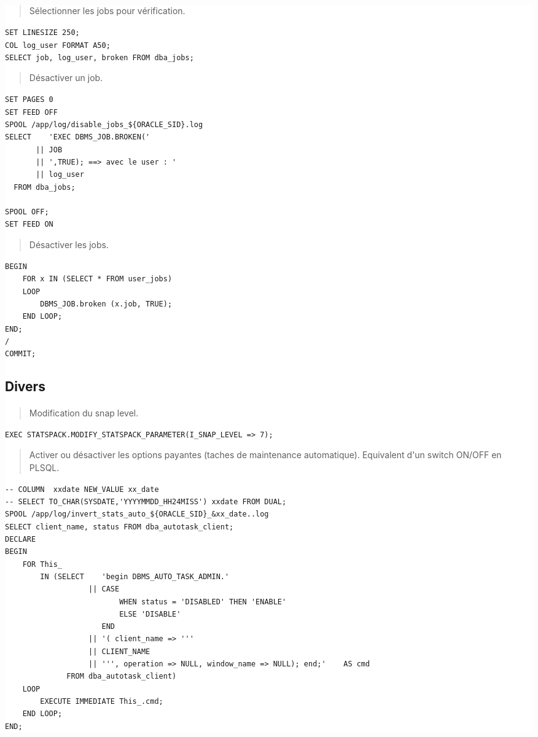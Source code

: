> Sélectionner les jobs pour vérification.

```
SET LINESIZE 250;
COL log_user FORMAT A50;
SELECT job, log_user, broken FROM dba_jobs;
```

> Désactiver un job.

```
SET PAGES 0
SET FEED OFF
SPOOL /app/log/disable_jobs_${ORACLE_SID}.log
SELECT    'EXEC DBMS_JOB.BROKEN('
       || JOB
       || ',TRUE); ==> avec le user : '
       || log_user
  FROM dba_jobs;

SPOOL OFF;
SET FEED ON
```

> Désactiver les jobs.

```
BEGIN
    FOR x IN (SELECT * FROM user_jobs)
    LOOP
        DBMS_JOB.broken (x.job, TRUE);
    END LOOP;
END;
/
COMMIT;
```

## Divers

> Modification du snap level.

```
EXEC STATSPACK.MODIFY_STATSPACK_PARAMETER(I_SNAP_LEVEL => 7);
```

> Activer ou désactiver les options payantes (taches de maintenance automatique). Equivalent d'un switch ON/OFF en PLSQL.

```
-- COLUMN  xxdate NEW_VALUE xx_date
-- SELECT TO_CHAR(SYSDATE,'YYYYMMDD_HH24MISS') xxdate FROM DUAL;
SPOOL /app/log/invert_stats_auto_${ORACLE_SID}_&xx_date..log
SELECT client_name, status FROM dba_autotask_client;
DECLARE
BEGIN
    FOR This_
        IN (SELECT    'begin DBMS_AUTO_TASK_ADMIN.'
                   || CASE
                          WHEN status = 'DISABLED' THEN 'ENABLE'
                          ELSE 'DISABLE'
                      END
                   || '( client_name => '''
                   || CLIENT_NAME
                   || ''', operation => NULL, window_name => NULL); end;'    AS cmd
              FROM dba_autotask_client)
    LOOP
        EXECUTE IMMEDIATE This_.cmd;
    END LOOP;
END;
```